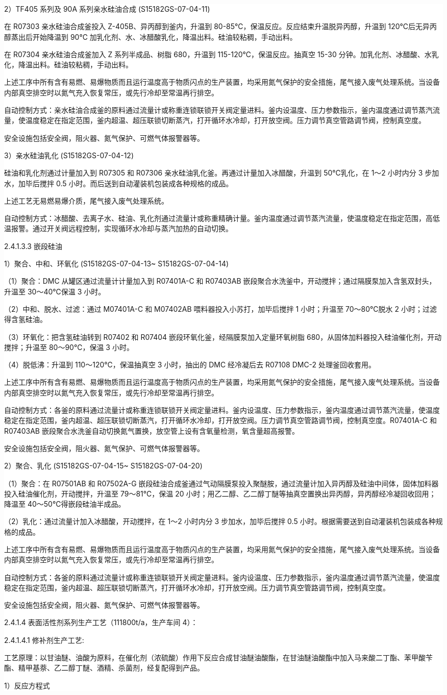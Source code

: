 2）TF405 系列及 90A 系列亲水硅油合成 (S15182GS-07-04-11)

在 R07303 亲水硅油合成釜投入 Z-405B、异丙醇到釜内，升温到 80-85℃，保温反应。反应结束升温脱异丙醇，升温到 120℃后无异丙醇蒸出后开始降温到 90℃ 加乳化剂、水、冰醋酸乳化，降温出料。硅油较粘稠，手动出料。

在 R07304 亲水硅油合成釜加入 Z 系列半成品、树脂 680，升温到 115-120℃，保温反应。抽真空 15-30 分钟。加乳化剂、冰醋酸、水乳化，降温出料。硅油较粘稠，手动出料。

上述工序中所有含有易燃、易爆物质而且运行温度高于物质闪点的生产装置，均采用氮气保护的安全措施，尾气接入废气处理系统。当设备内部真空排空时以氮气充入恢复常压，或先行冷却至常温再行排空。

自动控制方式：亲水硅油合成釜的原料通过流量计或称重连锁联锁开关阀定量进料。釜内设温度、压力参数指示，釜内温度通过调节蒸汽流量，使温度稳定在指定范围，釜内超温、超压联锁切断蒸汽，打开循环水冷却，打开放空阀。压力调节真空管路调节阀，控制真空度。

安全设施包括安全阀，阻火器、氮气保护、可燃气体报警器等。

3）亲水硅油乳化 (S15182GS-07-04-12)

硅油和乳化剂通过计量加入到 R07305 和 R07306 亲水硅油乳化釜。再通过计量加入冰醋酸，升温到 50℃乳化，在 1～2 小时内分 3 步加水，加毕后搅拌 0.5 小时。而后送到自动灌装机包装成各种规格的成品。

上述工艺无易燃易爆介质，尾气接入废气处理系统。

自动控制方式：冰醋酸、去离子水、硅油、乳化剂通过流量计或称重精确计量。釜内温度通过调节蒸汽流量，使温度稳定在指定范围，高低温报警。通过开关阀远程控制，实现循环水冷却与蒸汽加热的自动切换。

2.4.1.3.3 嵌段硅油

1）聚合、中和、环氧化 (S15182GS-07-04-13~ S15182GS-07-04-14)

（1）聚合：DMC 从罐区通过流量计计量加入到 R07401A-C 和 R07403AB 嵌段聚合水洗釜中，开动搅拌；通过隔膜泵加入含氢双封头，升温至 30～40℃保温 3 小时。

（2）中和、脱水、过滤：通过 M07401A-C 和 M07402AB 喂料器投入小苏打，加毕后搅拌 1 小时；升温至 70～80℃脱水 2 小时；过滤得含氢硅油。

（3）环氧化：把含氢硅油转到 R07402 和 R07404 嵌段环氧化釜，经隔膜泵加入定量环氧树脂 680，从固体加料器投入硅油催化剂，开动搅拌；升温至 80～90℃，保温 3 小时。

（4）脱低沸：升温到 110～120℃，保温抽真空 3 小时，抽出的 DMC 经冷凝后去 R07108 DMC-2 处理釜回收套用。

上述工序中所有含有易燃、易爆物质而且运行温度高于物质闪点的生产装置，均采用氮气保护的安全措施，尾气接入废气处理系统。当设备内部真空排空时以氮气充入恢复常压，或先行冷却至常温再行排空。

自动控制方式：各釜的原料通过流量计或称重连锁联锁开关阀定量进料。釜内设温度、压力参数指示，釜内温度通过调节蒸汽流量，使温度稳定在指定范围，釜内超温、超压联锁切断蒸汽，打开循环水冷却，打开放空阀。压力调节真空管路调节阀，控制真空度。R07401A-C 和 R07403AB 嵌段聚合水洗釜自动切换氮气置换，放空管上设有含氧量检测，氧含量超高报警。

安全设施包括安全阀，阻火器、氮气保护、可燃气体报警器等。

2）聚合、乳化 (S15182GS-07-04-15~ S15182GS-07-04-20)

（1）聚合：在 R07501AB 和 R07502A-G 嵌段硅油合成釜通过气动隔膜泵投入聚醚胺，通过流量计加入异丙醇及硅油中间体，固体加料器投入硅油催化剂，开动搅拌，升温至 79～81℃，保温 20 小时；用乙二醇、乙二醇丁醚等抽真空置换出异丙醇，异丙醇经冷凝回收回用；降温至 40～50℃得嵌段硅油半成品。

（2）乳化：通过流量计加入冰醋酸，开动搅拌，在 1～2 小时内分 3 步加水，加毕后搅拌 0.5 小时。根据需要送到自动灌装机包装成各种规格的成品。

上述工序中所有含有易燃、易爆物质而且运行温度高于物质闪点的生产装置，均采用氮气保护的安全措施，尾气接入废气处理系统。当设备内部真空排空时以氮气充入恢复常压，或先行冷却至常温再行排空。

自动控制方式：各釜的原料通过流量计或称重连锁联锁开关阀定量进料。釜内设温度、压力参数指示，釜内温度通过调节蒸汽流量，使温度稳定在指定范围，釜内超温、超压联锁切断蒸汽，打开循环水冷却，打开放空阀。压力调节真空管路调节阀，控制真空度。

安全设施包括安全阀，阻火器、氮气保护、可燃气体报警器等。

2.4.1.4 表面活性剂系列生产工艺（111800t/a，生产车间 4）：

2.4.1.4.1 修补剂生产工艺:

工艺原理：以甘油醚、油酸为原料，在催化剂（浓硫酸）作用下反应合成甘油醚油酸酯，在甘油醚油酸酯中加入马来酸二丁酯、苯甲酸苄酯、精甲基萘、乙二醇丁醚、酒精、杀菌剂，经复配得到产品。

1）反应方程式
